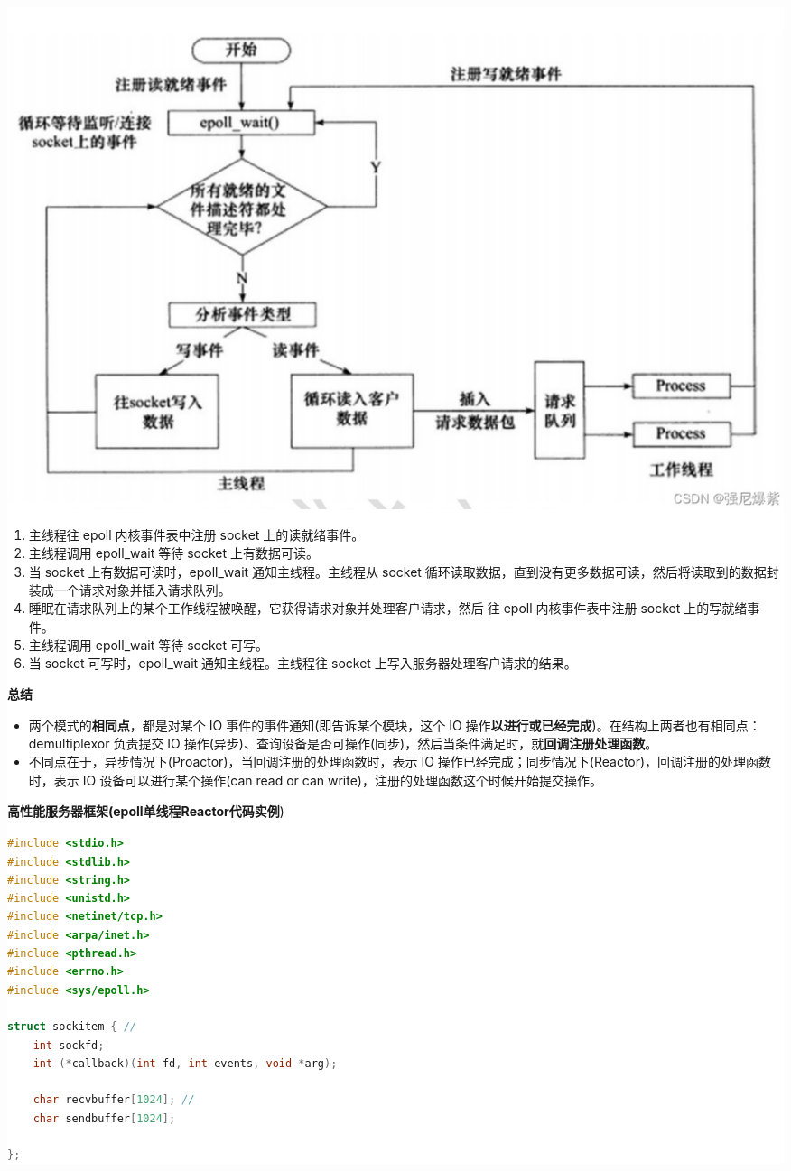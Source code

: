 ![在这里插入图片描述](../pic/1676107857122.png)
1. 主线程往 epoll 内核事件表中注册 socket 上的读就绪事件。
2. 主线程调用 epoll_wait 等待 socket 上有数据可读。
3. 当 socket 上有数据可读时，epoll_wait 通知主线程。主线程从 socket 循环读取数据，直到没有更多数据可读，然后将读取到的数据封装成一个请求对象并插入请求队列。
4. 睡眠在请求队列上的某个工作线程被唤醒，它获得请求对象并处理客户请求，然后
往 epoll 内核事件表中注册 socket 上的写就绪事件。
5. 主线程调用 epoll_wait 等待 socket 可写。
6. 当 socket 可写时，epoll_wait 通知主线程。主线程往 socket 上写入服务器处理客户请求的结果。

**总结**

- 两个模式的**相同点**，都是对某个 IO 事件的事件通知(即告诉某个模块，这个 IO 操作**以进行或已经完成**)。在结构上两者也有相同点：demultiplexor 负责提交 IO 操作(异步)、查询设备是否可操作(同步)，然后当条件满足时，就**回调注册处理函数**。
- 不同点在于，异步情况下(Proactor)，当回调注册的处理函数时，表示 IO 操作已经完成；同步情况下(Reactor)，回调注册的处理函数时，表示 IO 设备可以进行某个操作(can read or can write)，注册的处理函数这个时候开始提交操作。

**高性能服务器框架(epoll单线程Reactor代码实例**)

~~~c
#include <stdio.h>
#include <stdlib.h>
#include <string.h>
#include <unistd.h>
#include <netinet/tcp.h>
#include <arpa/inet.h>
#include <pthread.h>
#include <errno.h>
#include <sys/epoll.h>

struct sockitem { //
	int sockfd;
	int (*callback)(int fd, int events, void *arg);

	char recvbuffer[1024]; //
	char sendbuffer[1024];

};
~~~